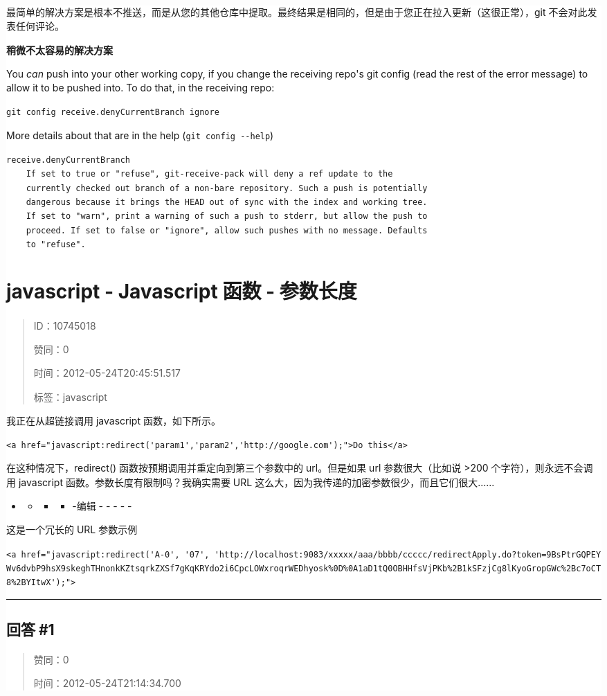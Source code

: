 最简单的解决方案是根本不推送，而是从您的其他仓库中提取。最终结果是相同的，但是由于您正在拉入更新（这很正常），git 不会对此发表任何评论。

**稍微不太容易的解决方案**

You *can* push into your other working copy, if you change the receiving repo's git config (read the rest of the error message) to allow it to be pushed into. To do that, in the receiving repo:

```
git config receive.denyCurrentBranch ignore 
```

More details about that are in the help (`git config --help`)

```
receive.denyCurrentBranch
    If set to true or "refuse", git-receive-pack will deny a ref update to the
    currently checked out branch of a non-bare repository. Such a push is potentially
    dangerous because it brings the HEAD out of sync with the index and working tree.
    If set to "warn", print a warning of such a push to stderr, but allow the push to
    proceed. If set to false or "ignore", allow such pushes with no message. Defaults
    to "refuse". 
```

# javascript - Javascript 函数 - 参数长度

> ID：10745018
> 
> 赞同：0
> 
> 时间：2012-05-24T20:45:51.517
> 
> 标签：javascript

我正在从超链接调用 javascript 函数，如下所示。

```
<a href="javascript:redirect('param1','param2','http://google.com');">Do this</a> 
```

在这种情况下，redirect() 函数按预期调用并重定向到第三个参数中的 url。但是如果 url 参数很大（比如说 >200 个字符），则永远不会调用 javascript 函数。参数长度有限制吗？我确实需要 URL 这么大，因为我传递的加密参数很少，而且它们很大......

- - - - -编辑 - - - - -

这是一个冗长的 URL 参数示例

```
<a href="javascript:redirect('A-0', '07', 'http://localhost:9083/xxxxx/aaa/bbbb/ccccc/redirectApply.do?token=9BsPtrGQPEYWv6dvbP9hsX9skeghTHnonkKZtsqrkZXSf7gKqKRYdo2i6CpcLOWxroqrWEDhyosk%0D%0A1aD1tQ0OBHHfsVjPKb%2B1kSFzjCg8lKyoGropGWc%2Bc7oCT8%2BYItwX');"> 
```

* * *

## 回答 #1

> 赞同：0
> 
> 时间：2012-05-24T21:14:34.700
